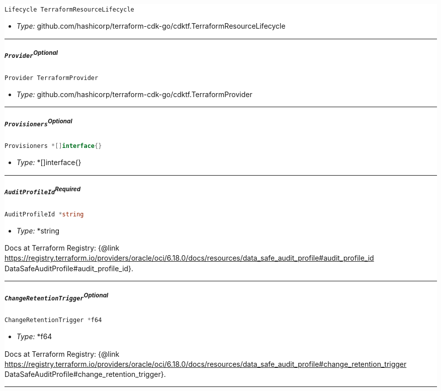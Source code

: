 ```go
Lifecycle TerraformResourceLifecycle
```

- *Type:* github.com/hashicorp/terraform-cdk-go/cdktf.TerraformResourceLifecycle

---

##### `Provider`<sup>Optional</sup> <a name="Provider" id="rhizo-co-terraform-provider-oci.dataSafeAuditProfile.DataSafeAuditProfileConfig.property.provider"></a>

```go
Provider TerraformProvider
```

- *Type:* github.com/hashicorp/terraform-cdk-go/cdktf.TerraformProvider

---

##### `Provisioners`<sup>Optional</sup> <a name="Provisioners" id="rhizo-co-terraform-provider-oci.dataSafeAuditProfile.DataSafeAuditProfileConfig.property.provisioners"></a>

```go
Provisioners *[]interface{}
```

- *Type:* *[]interface{}

---

##### `AuditProfileId`<sup>Required</sup> <a name="AuditProfileId" id="rhizo-co-terraform-provider-oci.dataSafeAuditProfile.DataSafeAuditProfileConfig.property.auditProfileId"></a>

```go
AuditProfileId *string
```

- *Type:* *string

Docs at Terraform Registry: {@link https://registry.terraform.io/providers/oracle/oci/6.18.0/docs/resources/data_safe_audit_profile#audit_profile_id DataSafeAuditProfile#audit_profile_id}.

---

##### `ChangeRetentionTrigger`<sup>Optional</sup> <a name="ChangeRetentionTrigger" id="rhizo-co-terraform-provider-oci.dataSafeAuditProfile.DataSafeAuditProfileConfig.property.changeRetentionTrigger"></a>

```go
ChangeRetentionTrigger *f64
```

- *Type:* *f64

Docs at Terraform Registry: {@link https://registry.terraform.io/providers/oracle/oci/6.18.0/docs/resources/data_safe_audit_profile#change_retention_trigger DataSafeAuditProfile#change_retention_trigger}.

---